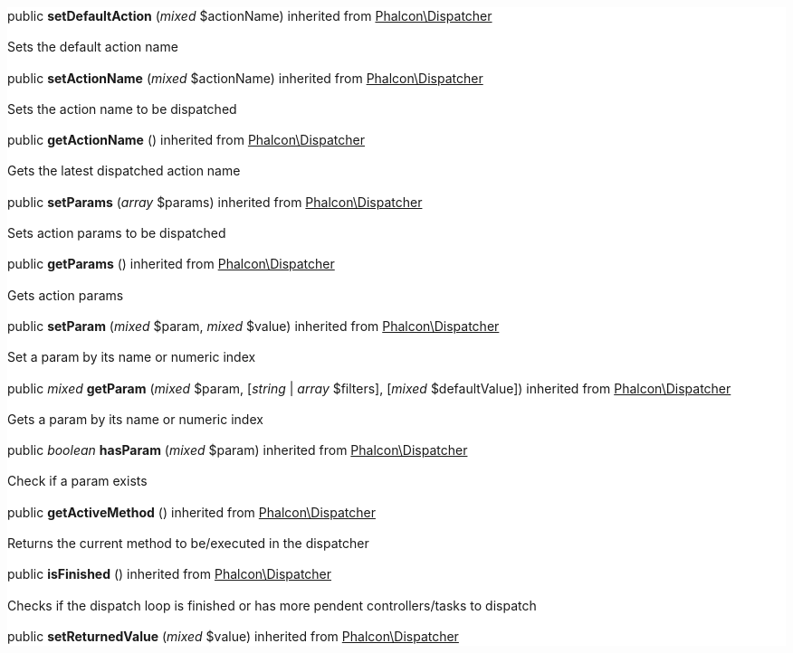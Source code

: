 

public  **setDefaultAction** (*mixed* $actionName) inherited from [Phalcon\Dispatcher](/3.3/en/api/Phalcon_Dispatcher)

Sets the default action name



public  **setActionName** (*mixed* $actionName) inherited from [Phalcon\Dispatcher](/3.3/en/api/Phalcon_Dispatcher)

Sets the action name to be dispatched



public  **getActionName** () inherited from [Phalcon\Dispatcher](/3.3/en/api/Phalcon_Dispatcher)

Gets the latest dispatched action name



public  **setParams** (*array* $params) inherited from [Phalcon\Dispatcher](/3.3/en/api/Phalcon_Dispatcher)

Sets action params to be dispatched



public  **getParams** () inherited from [Phalcon\Dispatcher](/3.3/en/api/Phalcon_Dispatcher)

Gets action params



public  **setParam** (*mixed* $param, *mixed* $value) inherited from [Phalcon\Dispatcher](/3.3/en/api/Phalcon_Dispatcher)

Set a param by its name or numeric index



public *mixed* **getParam** (*mixed* $param, [*string* | *array* $filters], [*mixed* $defaultValue]) inherited from [Phalcon\Dispatcher](/3.3/en/api/Phalcon_Dispatcher)

Gets a param by its name or numeric index



public *boolean* **hasParam** (*mixed* $param) inherited from [Phalcon\Dispatcher](/3.3/en/api/Phalcon_Dispatcher)

Check if a param exists



public  **getActiveMethod** () inherited from [Phalcon\Dispatcher](/3.3/en/api/Phalcon_Dispatcher)

Returns the current method to be/executed in the dispatcher



public  **isFinished** () inherited from [Phalcon\Dispatcher](/3.3/en/api/Phalcon_Dispatcher)

Checks if the dispatch loop is finished or has more pendent controllers/tasks to dispatch



public  **setReturnedValue** (*mixed* $value) inherited from [Phalcon\Dispatcher](/3.3/en/api/Phalcon_Dispatcher)
